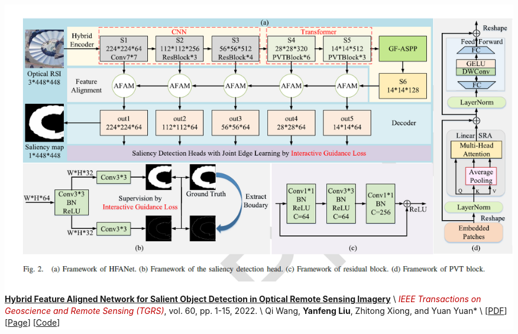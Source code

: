 <div class='paper-box'><div class='paper-box-image'><div><div class="badge"></div><a href="images/HFANet2022.jpg"><img src='images/HFANet2022.jpg' alt="HFANet" width="100%"></a></div></div>
<div class='paper-box-text' markdown="1">

<a class=PaperTitle href="https://ieeexplore.ieee.org/document/9791375"><b>Hybrid Feature Aligned Network for Salient Object Detection in Optical Remote Sensing Imagery</b></a> \\
*<font color="#C00000">IEEE Transactions on Geoscience and Remote Sensing (TGRS)</font>*, vol. 60, pp. 1-15, 2022. \\
Qi Wang, <b>Yanfeng Liu</b>, Zhitong Xiong, and Yuan Yuan* \\
[<a href="https://ieeexplore.ieee.org/stamp/stamp.jsp?tp=&arnumber=9791375">PDF</a>] [<a href="https://ieeexplore.ieee.org/document/9791375">Page</a>] [<a href="https://github.com/lyf0801/HFANet/">Code</a>] 

</div>
</div>
